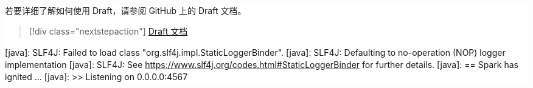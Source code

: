 若要详细了解如何使用 Draft，请参阅 GitHub 上的 Draft 文档。

> [!div class="nextstepaction"]
> [Draft 文档][draft-documentation]


[az-acr-login]: /cli/azure/acr#az-acr-login
[az-acr-create]: /cli/azure/acr#az-acr-login
[az-group-delete]: /cli/azure/group#az-group-delete
[az aks get-credentials]: /cli/azure/aks#az-aks-get-credentials
[az aks install-cli]: /cli/azure/aks#az-aks-install-cli
[kubernetes-ingress]: ./ingress-basic.md

[docker-for-linux]: https://docs.docker.com/engine/installation/#supported-platforms
[docker-for-mac]: https://docs.docker.com/docker-for-mac/
[docker-for-windows]: https://docs.docker.com/docker-for-windows/
[draft-documentation]: https://github.com/Azure/draft/tree/master/docs
[example-java]: https://github.com/Azure/draft/tree/master/examples/example-java
[example-java-hello-l7]: https://github.com/Azure/draft/blob/master/examples/example-java/src/main/java/helloworld/Hello.java#L7
[kubectl]: https://kubernetes.io/docs/user-guide/kubectl/
[kubernetes-service-loadbalancer]: https://kubernetes.io/docs/concepts/services-networking/service/#type-loadbalancer
[helm-init]: https://docs.helm.sh/helm/#helm-init
[sp-delete]: kubernetes-service-principal.md#additional-considerations
[tiller-rbac]: https://docs.helm.sh/using_helm/#tiller-namespaces-and-rbac


[java]: SLF4J: Failed to load class "org.slf4j.impl.StaticLoggerBinder".
[java]: SLF4J: Defaulting to no-operation (NOP) logger implementation
[java]: SLF4J: See https://www.slf4j.org/codes.html#StaticLoggerBinder for further details.
[java]: == Spark has ignited ...
[java]: >> Listening on 0.0.0.0:4567